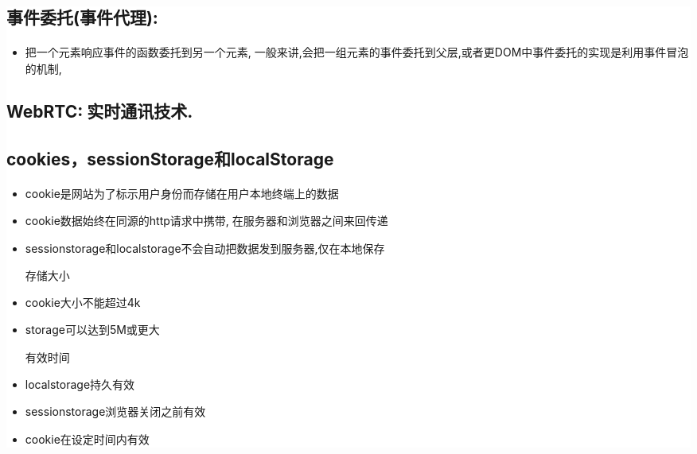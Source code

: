 ## 事件委托(事件代理):

* 把一个元素响应事件的函数委托到另一个元素, 一般来讲,会把一组元素的事件委托到父层,或者更DOM中事件委托的实现是利用事件冒泡的机制,

## WebRTC: 实时通讯技术. 


## cookies，sessionStorage和localStorage

* cookie是网站为了标示用户身份而存储在用户本地终端上的数据
* cookie数据始终在同源的http请求中携带, 在服务器和浏览器之间来回传递
* sessionstorage和localstorage不会自动把数据发到服务器,仅在本地保存

    存储大小
* cookie大小不能超过4k
* storage可以达到5M或更大

    有效时间
* localstorage持久有效
* sessionstorage浏览器关闭之前有效
* cookie在设定时间内有效


